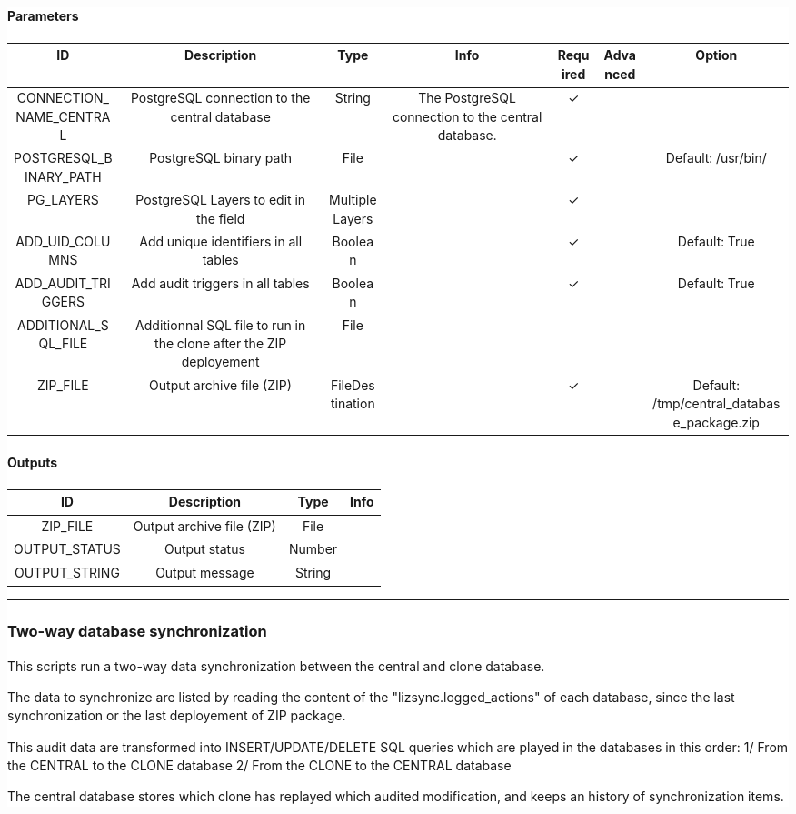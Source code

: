 #### Parameters

| ID | Description | Type | Info | Required | Advanced | Option |
|:-:|:-:|:-:|:-:|:-:|:-:|:-:|
CONNECTION_NAME_CENTRAL|PostgreSQL connection to the central database|String|The PostgreSQL connection to the central database.|✓|||
POSTGRESQL_BINARY_PATH|PostgreSQL binary path|File||✓||Default: /usr/bin/ <br> |
PG_LAYERS|PostgreSQL Layers to edit in the field|MultipleLayers||✓|||
ADD_UID_COLUMNS|Add unique identifiers in all tables|Boolean||✓||Default: True <br> |
ADD_AUDIT_TRIGGERS|Add audit triggers in all tables|Boolean||✓||Default: True <br> |
ADDITIONAL_SQL_FILE|Additionnal SQL file to run in the clone after the ZIP deployement|File|||||
ZIP_FILE|Output archive file (ZIP)|FileDestination||✓||Default: /tmp/central_database_package.zip <br> |


#### Outputs

| ID | Description | Type | Info |
|:-:|:-:|:-:|:-:|
ZIP_FILE|Output archive file (ZIP)|File||
OUTPUT_STATUS|Output status|Number||
OUTPUT_STRING|Output message|String||


***


### Two-way database synchronization

 This scripts run a two-way data synchronization between the central and clone database.

 The data to synchronize are listed by reading the content of the "lizsync.logged_actions" of each database, since the last synchronization or the last deployement of ZIP package.

 This audit data are transformed into INSERT/UPDATE/DELETE SQL queries which are played in the databases in this order:
 1/ From the CENTRAL to the CLONE database
 2/ From the CLONE to the CENTRAL database

The central database stores which clone has replayed which audited modification, and keeps an history of synchronization items.
